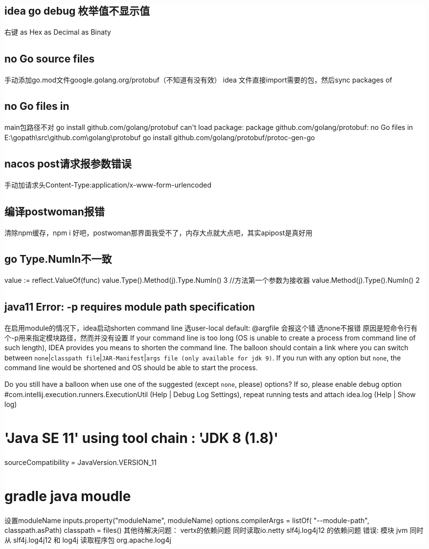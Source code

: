## idea go debug 枚举值不显示值
右键 as Hex as Decimal as Binaty

## no Go source files
手动添加go.mod文件google.golang.org/protobuf（不知道有没有效）
idea 文件直接import需要的包，然后sync packages of 

##  no Go files in
main包路径不对
go install github.com/golang/protobuf
can't load package: package github.com/golang/protobuf: no Go files in E:\gopath\src\github.com\golang\protobuf
go install github.com/golang/protobuf/protoc-gen-go

## nacos post请求报参数错误
手动加请求头Content-Type:application/x-www-form-urlencoded

## 编译postwoman报错
清除npm缓存，npm i
好吧，postwoman那界面我受不了，内存大点就大点吧，其实apipost是真好用

## go Type.NumIn不一致
value := reflect.ValueOf(func)
value.Type().Method(j).Type.NumIn() 3 //方法第一个参数为接收器
value.Method(j).Type().NumIn() 2

## java11 Error: -p requires module path specification
在启用module的情况下，idea启动shorten command line 选user-local default: @argfile 会报这个错
选none不报错
原因是短命令行有个-p用来指定模块路径，然而并没有设置
If your command line is too long (OS is unable to create a process from command line of such length), IDEA provides you means to shorten the command line. The balloon should contain a link where you can switch between `none`|`classpath file`|`JAR-Manifest`|`args file (only available for jdk 9)`. If you run with any option but `none`, the command line would be shortened and OS should be able to start the process.

Do you still have a balloon when use one of the suggested (except `none`, please) options? If so, please enable debug option #com.intellij.execution.runners.ExecutionUtil (Help | Debug Log Settings), repeat running tests and attach idea.log (Help | Show log)

# 'Java SE 11' using tool chain : 'JDK 8 (1.8)'
 sourceCompatibility = JavaVersion.VERSION_11
 
# gradle java moudle
设置moduleName
 inputs.property("moduleName", moduleName)
  options.compilerArgs = listOf(
    "--module-path", classpath.asPath)
  classpath = files()
其他待解决问题：
vertx的依赖问题
同时读取io.netty
slf4j.log4j12 的依赖问题
错误: 模块 jvm 同时从 slf4j.log4j12 和 log4j 读取程序包 org.apache.log4j
